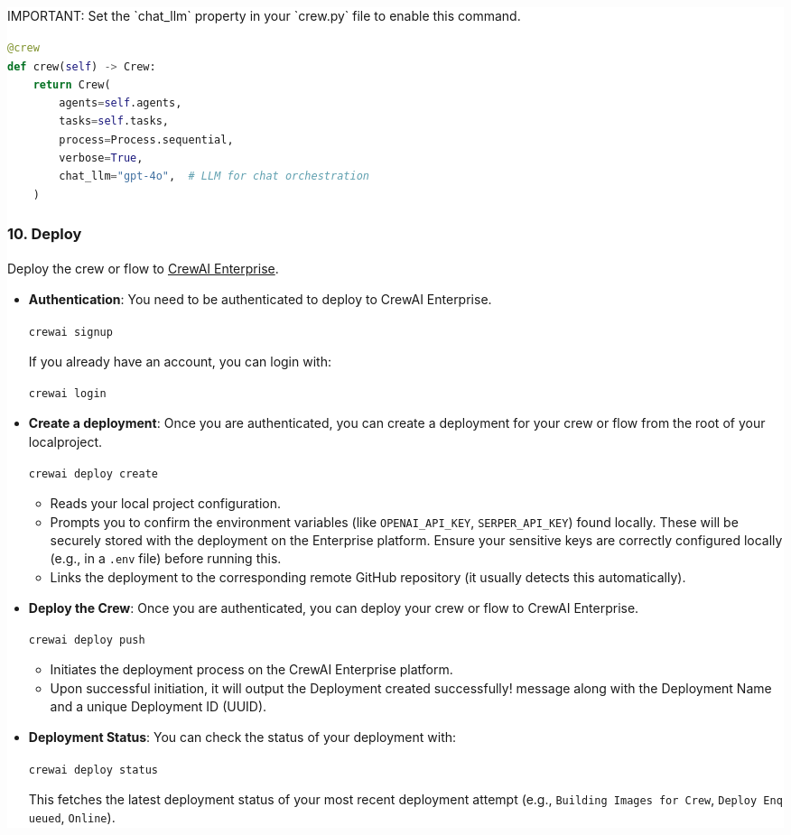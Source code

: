 <Note>
  IMPORTANT: Set the `chat_llm` property in your `crew.py` file to enable this command.

  ```python
  @crew
  def crew(self) -> Crew:
      return Crew(
          agents=self.agents,
          tasks=self.tasks,
          process=Process.sequential,
          verbose=True,
          chat_llm="gpt-4o",  # LLM for chat orchestration
      )
  ```
</Note>

### 10. Deploy

Deploy the crew or flow to [CrewAI Enterprise](https://app.crewai.com).

* **Authentication**: You need to be authenticated to deploy to CrewAI Enterprise.
  ```shell Terminal
  crewai signup
  ```
  If you already have an account, you can login with:
  ```shell Terminal
  crewai login
  ```

* **Create a deployment**: Once you are authenticated, you can create a deployment for your crew or flow from the root of your localproject.
  ```shell Terminal
  crewai deploy create
  ```
  * Reads your local project configuration.
  * Prompts you to confirm the environment variables (like `OPENAI_API_KEY`, `SERPER_API_KEY`) found locally. These will be securely stored with the deployment on the Enterprise platform. Ensure your sensitive keys are correctly configured locally (e.g., in a `.env` file) before running this.
  * Links the deployment to the corresponding remote GitHub repository (it usually detects this automatically).

* **Deploy the Crew**: Once you are authenticated, you can deploy your crew or flow to CrewAI Enterprise.
  ```shell Terminal
  crewai deploy push
  ```
  * Initiates the deployment process on the CrewAI Enterprise platform.
  * Upon successful initiation, it will output the Deployment created successfully! message along with the Deployment Name and a unique Deployment ID (UUID).

* **Deployment Status**: You can check the status of your deployment with:
  ```shell Terminal
  crewai deploy status
  ```
  This fetches the latest deployment status of your most recent deployment attempt (e.g., `Building Images for Crew`, `Deploy Enqueued`, `Online`).
